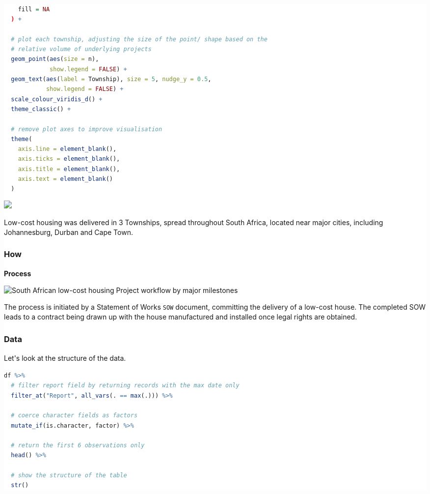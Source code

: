 ```r
    fill = NA
  ) +
  
  # plot each township, adjusting the size of the point/ shape based on the
  # relative volume of underlying projects
  geom_point(aes(size = n),
             show.legend = FALSE) +
  geom_text(aes(label = Township), size = 5, nudge_y = 0.5,
            show.legend = FALSE) +
  scale_colour_viridis_d() +
  theme_classic() +
  
  # remove plot axes to improve visualisation
  theme(
    axis.line = element_blank(),
    axis.ticks = element_blank(),
    axis.title = element_blank(),
    axis.text = element_blank()
  )
```

![](/post/2018-10-01-lowcost_housing_files/lowcost_housing_map.png)

Low-cost housing was delivered in 3 Townships, spread throughout South Africa, located near major cities, including Johannesburg, Durban and Cape Town.

<a id="process"></a>

### How

**Process**<br>

![South African low-cost housing Project workflow by major milestones](/post/2018-10-01-lowcost_housing_files/lowcost_housing_milestone_process.png)

The process is initiated by a Statement of Works `SOW` document, committing the delivery of a low-cost house.  The completed SOW leads to a contract being drawn up with the house manufactured and installed once legal rights are obtained.


### Data
Let's look at the structure of the data.


```r
df %>% 
  # filter report field by returning records with the max date only
  filter_at("Report", all_vars(. == max(.))) %>% 
  
  # coerce character fields as factors
  mutate_if(is.character, factor) %>% 
  
  # return the first 6 observations only
  head() %>% 
  
  # show the structure of the table
  str()
```
